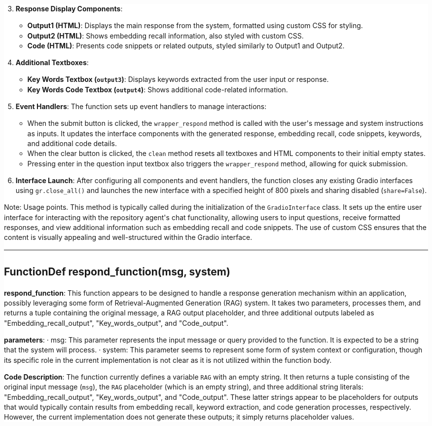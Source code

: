 3. **Response Display Components**:
   - **Output1 (HTML)**: Displays the main response from the system, formatted using custom CSS for styling.
   - **Output2 (HTML)**: Shows embedding recall information, also styled with custom CSS.
   - **Code (HTML)**: Presents code snippets or related outputs, styled similarly to Output1 and Output2.

4. **Additional Textboxes**:
   - **Key Words Textbox (`output3`)**: Displays keywords extracted from the user input or response.
   - **Key Words Code Textbox (`output4`)**: Shows additional code-related information.

5. **Event Handlers**: The function sets up event handlers to manage interactions:
   - When the submit button is clicked, the `wrapper_respond` method is called with the user's message and system instructions as inputs. It updates the interface components with the generated response, embedding recall, code snippets, keywords, and additional code details.
   - When the clear button is clicked, the `clean` method resets all textboxes and HTML components to their initial empty states.
   - Pressing enter in the question input textbox also triggers the `wrapper_respond` method, allowing for quick submission.

6. **Interface Launch**: After configuring all components and event handlers, the function closes any existing Gradio interfaces using `gr.close_all()` and launches the new interface with a specified height of 800 pixels and sharing disabled (`share=False`).

Note: Usage points.
This method is typically called during the initialization of the `GradioInterface` class. It sets up the entire user interface for interacting with the repository agent's chat functionality, allowing users to input questions, receive formatted responses, and view additional information such as embedding recall and code snippets. The use of custom CSS ensures that the content is visually appealing and well-structured within the Gradio interface.
***
## FunctionDef respond_function(msg, system)
**respond_function**: This function appears to be designed to handle a response generation mechanism within an application, possibly leveraging some form of Retrieval-Augmented Generation (RAG) system. It takes two parameters, processes them, and returns a tuple containing the original message, a RAG output placeholder, and three additional outputs labeled as "Embedding_recall_output", "Key_words_output", and "Code_output".

**parameters**:
· msg: This parameter represents the input message or query provided to the function. It is expected to be a string that the system will process.
· system: This parameter seems to represent some form of system context or configuration, though its specific role in the current implementation is not clear as it is not utilized within the function body.

**Code Description**: The function currently defines a variable `RAG` with an empty string. It then returns a tuple consisting of the original input message (`msg`), the `RAG` placeholder (which is an empty string), and three additional string literals: "Embedding_recall_output", "Key_words_output", and "Code_output". These latter strings appear to be placeholders for outputs that would typically contain results from embedding recall, keyword extraction, and code generation processes, respectively. However, the current implementation does not generate these outputs; it simply returns placeholder values.

